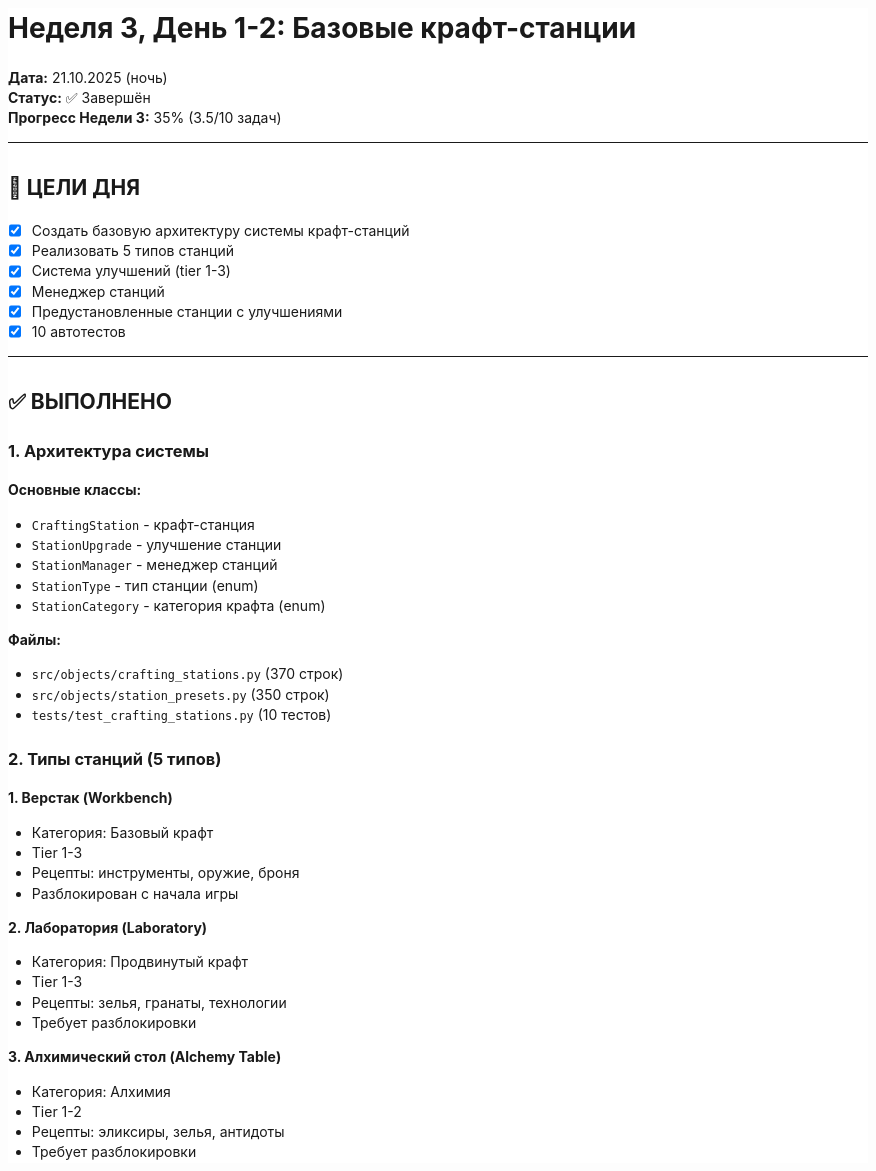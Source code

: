 # Неделя 3, День 1-2: Базовые крафт-станции

**Дата:** 21.10.2025 (ночь)  
**Статус:** ✅ Завершён  
**Прогресс Недели 3:** 35% (3.5/10 задач)

---

## 🎯 ЦЕЛИ ДНЯ

- [x] Создать базовую архитектуру системы крафт-станций
- [x] Реализовать 5 типов станций
- [x] Система улучшений (tier 1-3)
- [x] Менеджер станций
- [x] Предустановленные станции с улучшениями
- [x] 10 автотестов

---

## ✅ ВЫПОЛНЕНО

### 1. Архитектура системы

**Основные классы:**
- `CraftingStation` - крафт-станция
- `StationUpgrade` - улучшение станции
- `StationManager` - менеджер станций
- `StationType` - тип станции (enum)
- `StationCategory` - категория крафта (enum)

**Файлы:**
- `src/objects/crafting_stations.py` (370 строк)
- `src/objects/station_presets.py` (350 строк)
- `tests/test_crafting_stations.py` (10 тестов)

### 2. Типы станций (5 типов)

**1. Верстак (Workbench)**
- Категория: Базовый крафт
- Tier 1-3
- Рецепты: инструменты, оружие, броня
- Разблокирован с начала игры

**2. Лаборатория (Laboratory)**
- Категория: Продвинутый крафт
- Tier 1-3
- Рецепты: зелья, гранаты, технологии
- Требует разблокировки

**3. Алхимический стол (Alchemy Table)**
- Категория: Алхимия
- Tier 1-2
- Рецепты: эликсиры, зелья, антидоты
- Требует разблокировки
